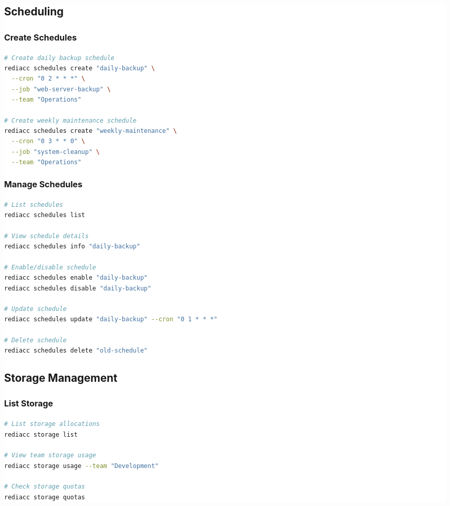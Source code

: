 ## Scheduling

### Create Schedules

```bash
# Create daily backup schedule
rediacc schedules create "daily-backup" \
  --cron "0 2 * * *" \
  --job "web-server-backup" \
  --team "Operations"

# Create weekly maintenance schedule
rediacc schedules create "weekly-maintenance" \
  --cron "0 3 * * 0" \
  --job "system-cleanup" \
  --team "Operations"
```

### Manage Schedules

```bash
# List schedules
rediacc schedules list

# View schedule details
rediacc schedules info "daily-backup"

# Enable/disable schedule
rediacc schedules enable "daily-backup"
rediacc schedules disable "daily-backup"

# Update schedule
rediacc schedules update "daily-backup" --cron "0 1 * * *"

# Delete schedule
rediacc schedules delete "old-schedule"
```

## Storage Management

### List Storage

```bash
# List storage allocations
rediacc storage list

# View team storage usage
rediacc storage usage --team "Development"

# Check storage quotas
rediacc storage quotas
```
